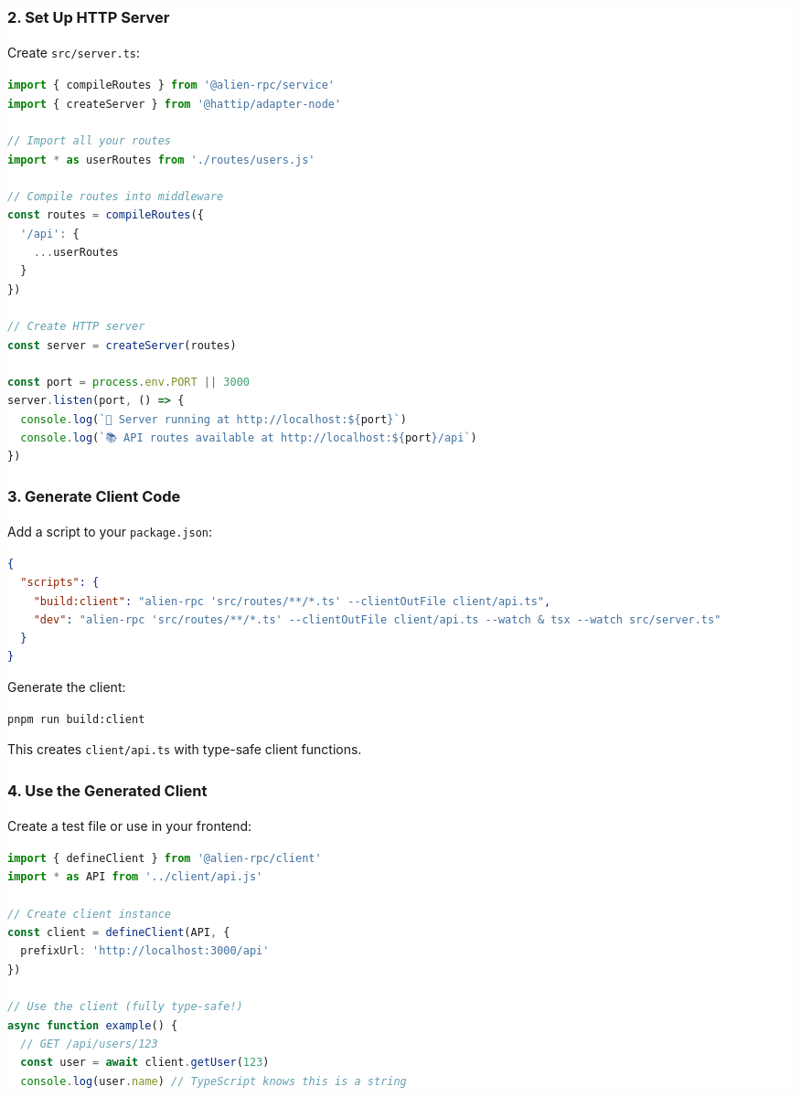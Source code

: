 ### 2. Set Up HTTP Server

Create `src/server.ts`:

```ts
import { compileRoutes } from '@alien-rpc/service'
import { createServer } from '@hattip/adapter-node'

// Import all your routes
import * as userRoutes from './routes/users.js'

// Compile routes into middleware
const routes = compileRoutes({
  '/api': {
    ...userRoutes
  }
})

// Create HTTP server
const server = createServer(routes)

const port = process.env.PORT || 3000
server.listen(port, () => {
  console.log(`🚀 Server running at http://localhost:${port}`)
  console.log(`📚 API routes available at http://localhost:${port}/api`)
})
```

### 3. Generate Client Code

Add a script to your `package.json`:

```json
{
  "scripts": {
    "build:client": "alien-rpc 'src/routes/**/*.ts' --clientOutFile client/api.ts",
    "dev": "alien-rpc 'src/routes/**/*.ts' --clientOutFile client/api.ts --watch & tsx --watch src/server.ts"
  }
}
```

Generate the client:

```bash
pnpm run build:client
```

This creates `client/api.ts` with type-safe client functions.

### 4. Use the Generated Client

Create a test file or use in your frontend:

```ts
import { defineClient } from '@alien-rpc/client'
import * as API from '../client/api.js'

// Create client instance
const client = defineClient(API, {
  prefixUrl: 'http://localhost:3000/api'
})

// Use the client (fully type-safe!)
async function example() {
  // GET /api/users/123
  const user = await client.getUser(123)
  console.log(user.name) // TypeScript knows this is a string
```